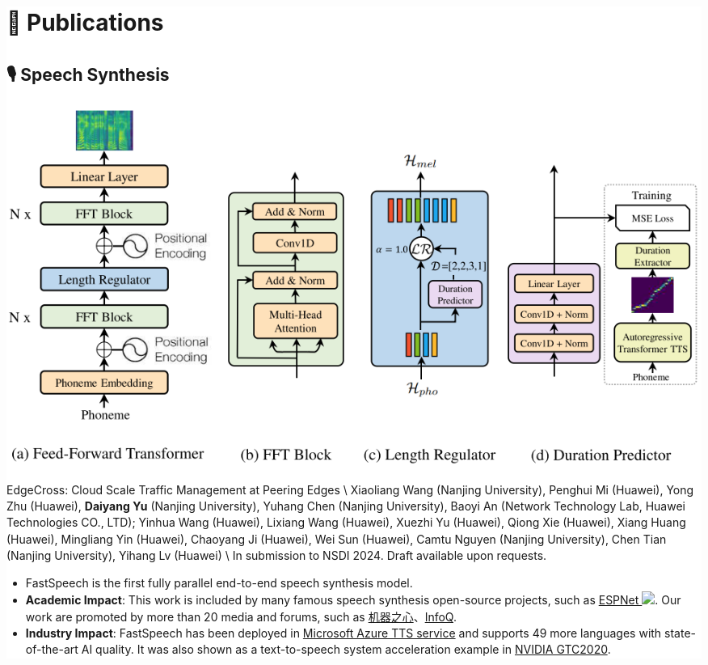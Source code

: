 
# 📝 Publications 
## 🎙 Speech Synthesis


<div class='paper-box'><div class='paper-box-image'><div><img src='images/fs.png' alt="sym" width="100%"></div></div>
<div class='paper-box-text' markdown="1">

EdgeCross: Cloud Scale Traffic Management at Peering Edges \\
Xiaoliang Wang (Nanjing University),  Penghui Mi (Huawei),  Yong Zhu (Huawei),  **Daiyang Yu** (Nanjing University),  Yuhang Chen (Nanjing University),  Baoyi An (Network Technology Lab, Huawei Technologies CO., LTD);
Yinhua Wang (Huawei),  Lixiang Wang (Huawei),  Xuezhi Yu (Huawei),  Qiong Xie (Huawei),  Xiang Huang (Huawei),  Mingliang Yin (Huawei),  Chaoyang Ji (Huawei),  Wei Sun (Huawei),  Camtu Nguyen (Nanjing University),  Chen Tian (Nanjing University),  Yihang Lv (Huawei) \\
In submission to NSDI 2024. Draft available upon requests.



- FastSpeech is the first fully parallel end-to-end speech synthesis model.
- **Academic Impact**: This work is included by many famous speech synthesis open-source projects, such as [ESPNet ![](https://img.shields.io/github/stars/espnet/espnet?style=social)](https://github.com/espnet/espnet). Our work are promoted by more than 20 media and forums, such as [机器之心](https://mp.weixin.qq.com/s/UkFadiUBy-Ymn-zhJ95JcQ)、[InfoQ](https://www.infoq.cn/article/tvy7hnin8bjvlm6g0myu).
- **Industry Impact**: FastSpeech has been deployed in [Microsoft Azure TTS service](https://techcommunity.microsoft.com/t5/azure-ai/neural-text-to-speech-extends-support-to-15-more-languages-with/ba-p/1505911) and supports 49 more languages with state-of-the-art AI quality. It was also shown as a text-to-speech system acceleration example in [NVIDIA GTC2020](https://resources.nvidia.com/events/GTC2020s21420).
</div>
</div>
